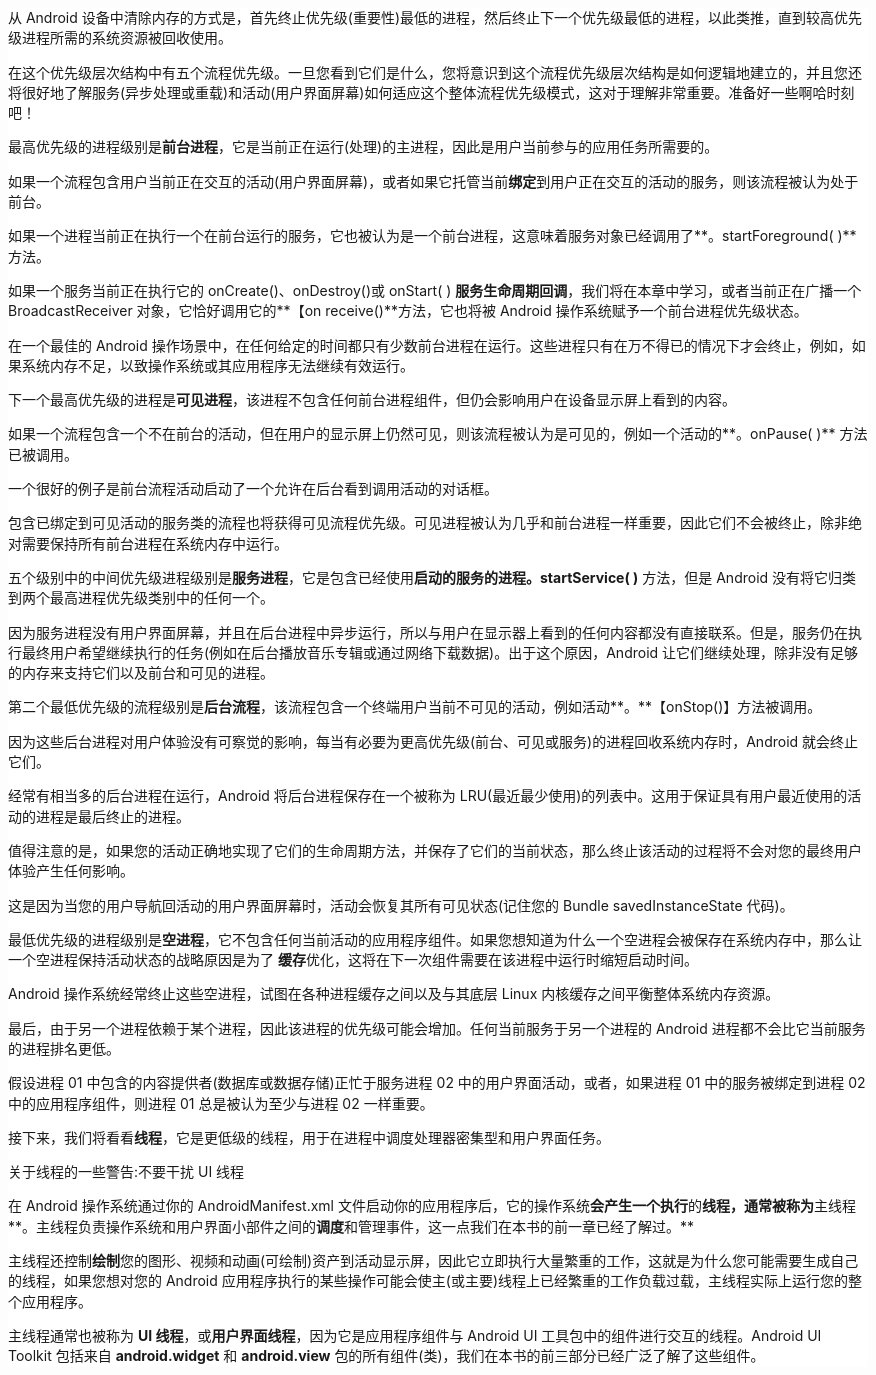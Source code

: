 从 Android 设备中清除内存的方式是，首先终止优先级(重要性)最低的进程，然后终止下一个优先级最低的进程，以此类推，直到较高优先级进程所需的系统资源被回收使用。

在这个优先级层次结构中有五个流程优先级。一旦您看到它们是什么，您将意识到这个流程优先级层次结构是如何逻辑地建立的，并且您还将很好地了解服务(异步处理或重载)和活动(用户界面屏幕)如何适应这个整体流程优先级模式，这对于理解非常重要。准备好一些啊哈时刻吧！

最高优先级的进程级别是**前台进程**，它是当前正在运行(处理)的主进程，因此是用户当前参与的应用任务所需要的。

如果一个流程包含用户当前正在交互的活动(用户界面屏幕)，或者如果它托管当前**绑定**到用户正在交互的活动的服务，则该流程被认为处于前台。

如果一个进程当前正在执行一个在前台运行的服务，它也被认为是一个前台进程，这意味着服务对象已经调用了**。startForeground( )** 方法。

如果一个服务当前正在执行它的 onCreate()、onDestroy()或 onStart( ) **服务生命周期回调**，我们将在本章中学习，或者当前正在广播一个 BroadcastReceiver 对象，它恰好调用它的**【on receive()**方法，它也将被 Android 操作系统赋予一个前台进程优先级状态。

在一个最佳的 Android 操作场景中，在任何给定的时间都只有少数前台进程在运行。这些进程只有在万不得已的情况下才会终止，例如，如果系统内存不足，以致操作系统或其应用程序无法继续有效运行。

下一个最高优先级的进程是**可见进程**，该进程不包含任何前台进程组件，但仍会影响用户在设备显示屏上看到的内容。

如果一个流程包含一个不在前台的活动，但在用户的显示屏上仍然可见，则该流程被认为是可见的，例如一个活动的**。onPause( )** 方法已被调用。

一个很好的例子是前台流程活动启动了一个允许在后台看到调用活动的对话框。

包含已绑定到可见活动的服务类的流程也将获得可见流程优先级。可见进程被认为几乎和前台进程一样重要，因此它们不会被终止，除非绝对需要保持所有前台进程在系统内存中运行。

五个级别中的中间优先级进程级别是**服务进程**，它是包含已经使用**启动的服务的进程。startService( )** 方法，但是 Android 没有将它归类到两个最高进程优先级类别中的任何一个。

因为服务进程没有用户界面屏幕，并且在后台进程中异步运行，所以与用户在显示器上看到的任何内容都没有直接联系。但是，服务仍在执行最终用户希望继续执行的任务(例如在后台播放音乐专辑或通过网络下载数据)。出于这个原因，Android 让它们继续处理，除非没有足够的内存来支持它们以及前台和可见的进程。

第二个最低优先级的流程级别是**后台流程**，该流程包含一个终端用户当前不可见的活动，例如活动**。**【onStop()】方法被调用。

因为这些后台进程对用户体验没有可察觉的影响，每当有必要为更高优先级(前台、可见或服务)的进程回收系统内存时，Android 就会终止它们。

经常有相当多的后台进程在运行，Android 将后台进程保存在一个被称为 LRU(最近最少使用)的列表中。这用于保证具有用户最近使用的活动的进程是最后终止的进程。

值得注意的是，如果您的活动正确地实现了它们的生命周期方法，并保存了它们的当前状态，那么终止该活动的过程将不会对您的最终用户体验产生任何影响。

这是因为当您的用户导航回活动的用户界面屏幕时，活动会恢复其所有可见状态(记住您的 Bundle savedInstanceState 代码)。

最低优先级的进程级别是**空进程**，它不包含任何当前活动的应用程序组件。如果您想知道为什么一个空进程会被保存在系统内存中，那么让一个空进程保持活动状态的战略原因是为了 **缓存**优化，这将在下一次组件需要在该进程中运行时缩短启动时间。

Android 操作系统经常终止这些空进程，试图在各种进程缓存之间以及与其底层 Linux 内核缓存之间平衡整体系统内存资源。

最后，由于另一个进程依赖于某个进程，因此该进程的优先级可能会增加。任何当前服务于另一个进程的 Android 进程都不会比它当前服务的进程排名更低。

假设进程 01 中包含的内容提供者(数据库或数据存储)正忙于服务进程 02 中的用户界面活动，或者，如果进程 01 中的服务被绑定到进程 02 中的应用程序组件，则进程 01 总是被认为至少与进程 02 一样重要。

接下来，我们将看看**线程**，它是更低级的线程，用于在进程中调度处理器密集型和用户界面任务。

关于线程的一些警告:不要干扰 UI 线程

在 Android 操作系统通过你的 AndroidManifest.xml 文件启动你的应用程序后，它的操作系统**会产生一个执行**的**线程，通常被称为**主线程**。主线程负责操作系统和用户界面小部件之间的**调度**和管理事件，这一点我们在本书的前一章已经了解过。**

主线程还控制**绘制**您的图形、视频和动画(可绘制)资产到活动显示屏，因此它立即执行大量繁重的工作，这就是为什么您可能需要生成自己的线程，如果您想对您的 Android 应用程序执行的某些操作可能会使主(或主要)线程上已经繁重的工作负载过载，主线程实际上运行您的整个应用程序。

主线程通常也被称为 **UI 线程**，或**用户界面线程**，因为它是应用程序组件与 Android UI 工具包中的组件进行交互的线程。Android UI Toolkit 包括来自 **android.widget** 和 **android.view** 包的所有组件(类)，我们在本书的前三部分已经广泛了解了这些组件。
